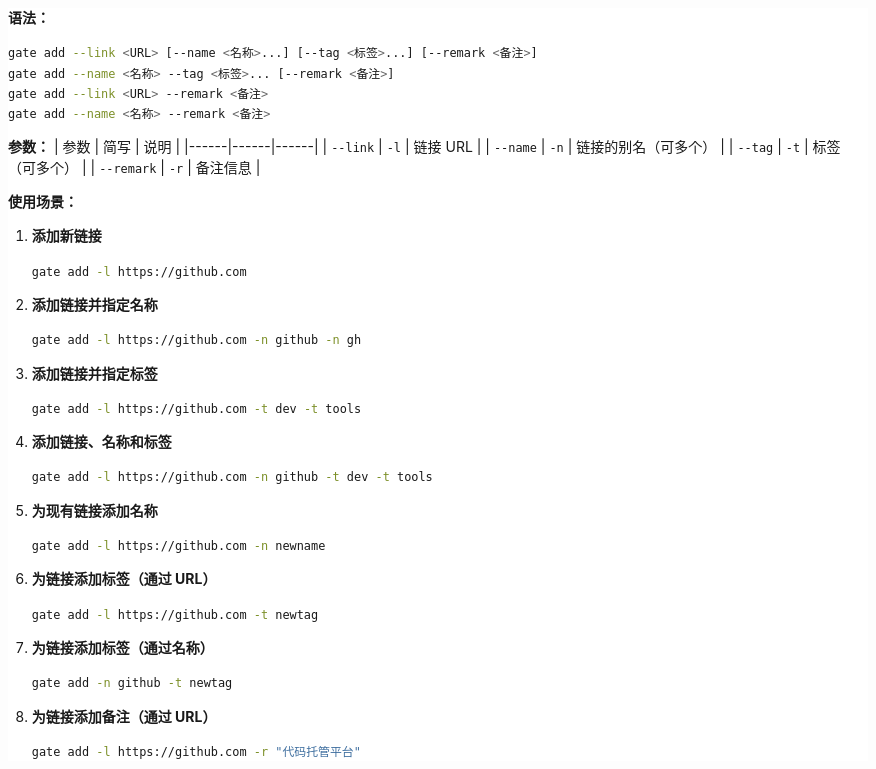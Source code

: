 **语法：**
```bash
gate add --link <URL> [--name <名称>...] [--tag <标签>...] [--remark <备注>]
gate add --name <名称> --tag <标签>... [--remark <备注>]
gate add --link <URL> --remark <备注>
gate add --name <名称> --remark <备注>
```

**参数：**
| 参数 | 简写 | 说明 |
|------|------|------|
| `--link` | `-l` | 链接 URL |
| `--name` | `-n` | 链接的别名（可多个） |
| `--tag` | `-t` | 标签（可多个） |
| `--remark` | `-r` | 备注信息 |

**使用场景：**

1. **添加新链接**
   ```bash
   gate add -l https://github.com
   ```

2. **添加链接并指定名称**
   ```bash
   gate add -l https://github.com -n github -n gh
   ```

3. **添加链接并指定标签**
   ```bash
   gate add -l https://github.com -t dev -t tools
   ```

4. **添加链接、名称和标签**
   ```bash
   gate add -l https://github.com -n github -t dev -t tools
   ```

5. **为现有链接添加名称**
   ```bash
   gate add -l https://github.com -n newname
   ```

6. **为链接添加标签（通过 URL）**
   ```bash
   gate add -l https://github.com -t newtag
   ```

7. **为链接添加标签（通过名称）**
   ```bash
   gate add -n github -t newtag
   ```

8. **为链接添加备注（通过 URL）**
   ```bash
   gate add -l https://github.com -r "代码托管平台"
   ```
